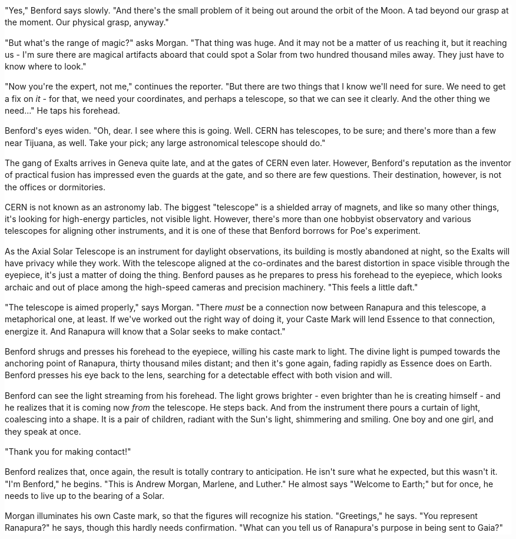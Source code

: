 "Yes," Benford says slowly. "And there's the small problem of it being out around the orbit of the Moon. A tad beyond our grasp at the moment. Our physical grasp, anyway."

"But what's the range of magic?" asks Morgan. "That thing was huge. And it may not be a matter of us reaching it, but it reaching us - I'm sure there are magical artifacts aboard that could spot a Solar from two hundred thousand miles away. They just have to know where to look."

"Now you're the expert, not me," continues the reporter. "But there are two things that I know we'll need for sure. We need to get a fix on _it_ - for that, we need your coordinates, and perhaps a telescope, so that we can see it clearly. And the other thing we need..." He taps his forehead.

Benford's eyes widen. "Oh, dear. I see where this is going. Well. CERN has telescopes, to be sure; and there's more than a few near Tijuana, as well. Take your pick; any large astronomical telescope should do."

The gang of Exalts arrives in Geneva quite late, and at the gates of CERN even later. However, Benford's reputation as the inventor of practical fusion has impressed even the guards at the gate, and so there are few questions. Their destination, however, is not the offices or dormitories.

CERN is not known as an astronomy lab. The biggest "telescope" is a shielded array of magnets, and like so many other things, it's looking for high-energy particles, not visible light. However, there's more than one hobbyist observatory and various telescopes for aligning other instruments, and it is one of these that Benford borrows for Poe's experiment.

As the Axial Solar Telescope is an instrument for daylight observations, its building is mostly abandoned at night, so the Exalts will have privacy while they work. With the telescope aligned at the co-ordinates and the barest distortion in space visible through the eyepiece, it's just a matter of doing the thing. Benford pauses as he prepares to press his forehead to the eyepiece, which looks archaic and out of place among the high-speed cameras and precision machinery. "This feels a little daft."

"The telescope is aimed properly," says Morgan. "There _must_ be a connection now between Ranapura and this telescope, a metaphorical one, at least. If we've worked out the right way of doing it, your Caste Mark will lend Essence to that connection, energize it. And Ranapura will know that a Solar seeks to make contact."

Benford shrugs and presses his forehead to the eyepiece, willing his caste mark to light. The divine light is pumped towards the anchoring point of Ranapura, thirty thousand miles distant; and then it's gone again, fading rapidly as Essence does on Earth. Benford presses his eye back to the lens, searching for a detectable effect with both vision and will.

Benford can see the light streaming from his forehead. The light grows brighter - even brighter than he is creating himself - and he realizes that it is coming now _from_ the telescope. He steps back. And from the instrument there pours a curtain of light, coalescing into a shape. It is a pair of children, radiant with the Sun's light, shimmering and smiling. One boy and one girl, and they speak at once.

"Thank you for making contact!"

Benford realizes that, once again, the result is totally contrary to anticipation. He isn't sure what he expected, but this wasn't it. "I'm Benford," he begins. "This is Andrew Morgan, Marlene, and Luther." He almost says "Welcome to Earth;" but for once, he needs to live up to the bearing of a Solar.

Morgan illuminates his own Caste mark, so that the figures will recognize his station. "Greetings," he says. "You represent Ranapura?" he says, though this hardly needs confirmation. "What can you tell us of Ranapura's purpose in being sent to Gaia?"
